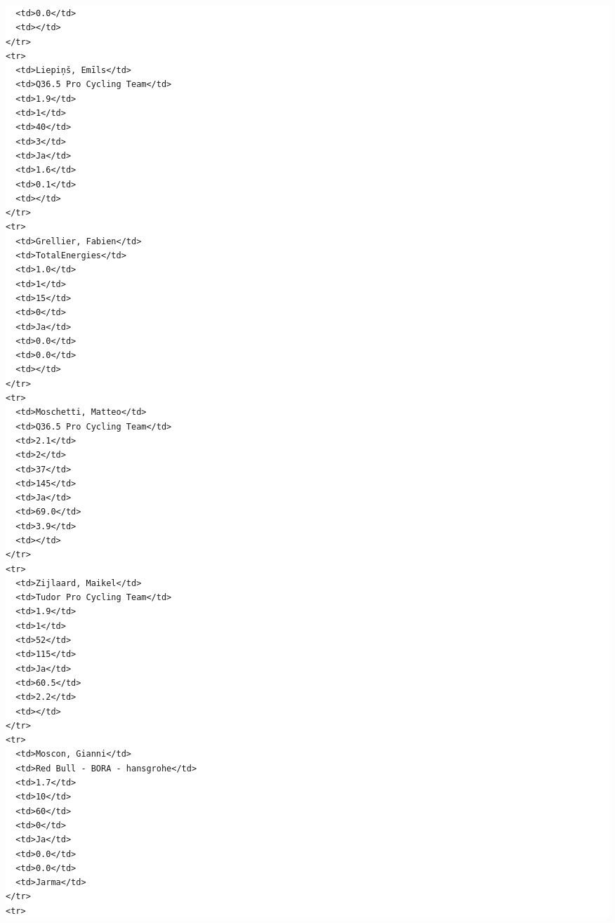       <td>0.0</td>
      <td></td>
    </tr>
    <tr>
      <td>Liepiņš, Emīls</td>
      <td>Q36.5 Pro Cycling Team</td>
      <td>1.9</td>
      <td>1</td>
      <td>40</td>
      <td>3</td>
      <td>Ja</td>
      <td>1.6</td>
      <td>0.1</td>
      <td></td>
    </tr>
    <tr>
      <td>Grellier, Fabien</td>
      <td>TotalEnergies</td>
      <td>1.0</td>
      <td>1</td>
      <td>15</td>
      <td>0</td>
      <td>Ja</td>
      <td>0.0</td>
      <td>0.0</td>
      <td></td>
    </tr>
    <tr>
      <td>Moschetti, Matteo</td>
      <td>Q36.5 Pro Cycling Team</td>
      <td>2.1</td>
      <td>2</td>
      <td>37</td>
      <td>145</td>
      <td>Ja</td>
      <td>69.0</td>
      <td>3.9</td>
      <td></td>
    </tr>
    <tr>
      <td>Zijlaard, Maikel</td>
      <td>Tudor Pro Cycling Team</td>
      <td>1.9</td>
      <td>1</td>
      <td>52</td>
      <td>115</td>
      <td>Ja</td>
      <td>60.5</td>
      <td>2.2</td>
      <td></td>
    </tr>
    <tr>
      <td>Moscon, Gianni</td>
      <td>Red Bull - BORA - hansgrohe</td>
      <td>1.7</td>
      <td>10</td>
      <td>60</td>
      <td>0</td>
      <td>Ja</td>
      <td>0.0</td>
      <td>0.0</td>
      <td>Jarma</td>
    </tr>
    <tr>